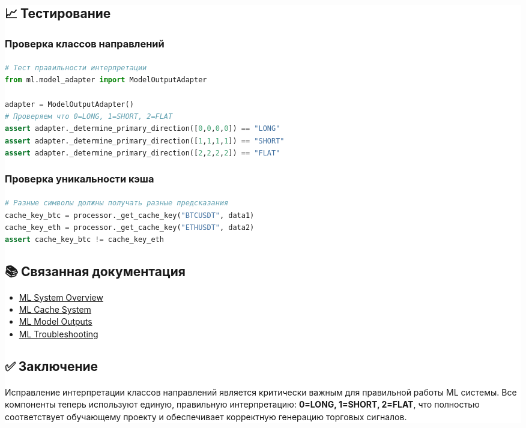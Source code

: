 ## 📈 Тестирование

### Проверка классов направлений
```python
# Тест правильности интерпретации
from ml.model_adapter import ModelOutputAdapter

adapter = ModelOutputAdapter()
# Проверяем что 0=LONG, 1=SHORT, 2=FLAT
assert adapter._determine_primary_direction([0,0,0,0]) == "LONG"
assert adapter._determine_primary_direction([1,1,1,1]) == "SHORT"  
assert adapter._determine_primary_direction([2,2,2,2]) == "FLAT"
```

### Проверка уникальности кэша
```python
# Разные символы должны получать разные предсказания
cache_key_btc = processor._get_cache_key("BTCUSDT", data1)
cache_key_eth = processor._get_cache_key("ETHUSDT", data2)
assert cache_key_btc != cache_key_eth
```

## 📚 Связанная документация

- [ML System Overview](ML_SYSTEM.md)
- [ML Cache System](ML_CACHE_SYSTEM.md)
- [ML Model Outputs](ML_MODEL_OUTPUTS.md)
- [ML Troubleshooting](ML_TROUBLESHOOTING.md)

## ✅ Заключение

Исправление интерпретации классов направлений является критически важным для правильной работы ML системы. Все компоненты теперь используют единую, правильную интерпретацию: **0=LONG, 1=SHORT, 2=FLAT**, что полностью соответствует обучающему проекту и обеспечивает корректную генерацию торговых сигналов.